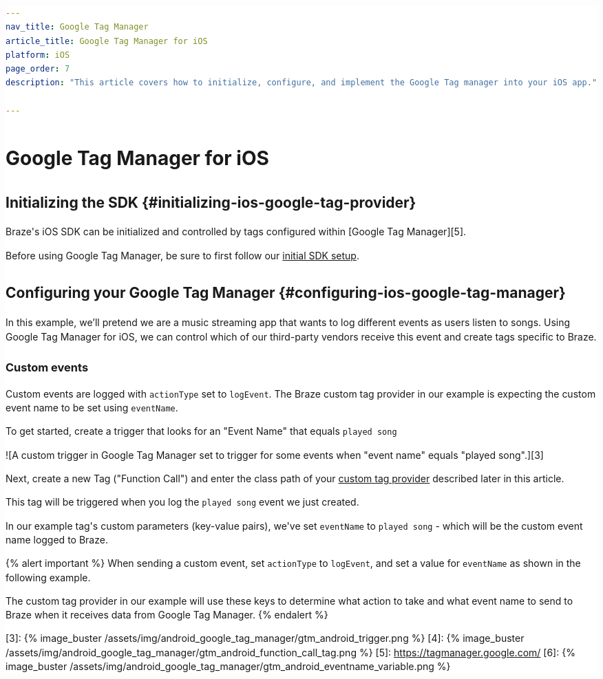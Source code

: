 ```yaml
---
nav_title: Google Tag Manager
article_title: Google Tag Manager for iOS
platform: iOS
page_order: 7
description: "This article covers how to initialize, configure, and implement the Google Tag manager into your iOS app."

---
```


# Google Tag Manager for iOS

## Initializing the SDK {#initializing-ios-google-tag-provider}

Braze's iOS SDK can be initialized and controlled by tags configured within [Google Tag Manager][5].

Before using Google Tag Manager, be sure to first follow our [initial SDK setup][1].

## Configuring your Google Tag Manager {#configuring-ios-google-tag-manager}

In this example, we’ll pretend we are a music streaming app that wants to log different events as users listen to songs. Using Google Tag Manager for iOS, we can control which of our third-party vendors receive this event and create tags specific to Braze.

### Custom events

Custom events are logged with `actionType` set to `logEvent`. The Braze custom tag provider in our example is expecting the custom event name to be set using `eventName`.

To get started, create a trigger that looks for an "Event Name" that equals `played song`

![A custom trigger in Google Tag Manager set to trigger for some events when "event name" equals "played song".][3]

Next, create a new Tag ("Function Call") and enter the class path of your [custom tag provider](#adding-ios-google-tag-provider) described later in this article. 

This tag will be triggered when you log the `played song` event we just created. 

In our example tag's custom parameters (key-value pairs), we've set `eventName` to `played song` - which will be the custom event name logged to Braze.

{% alert important %}
When sending a custom event, set `actionType` to `logEvent`, and set a value for `eventName` as shown in the following example. 

The custom tag provider in our example will use these keys to determine what action to take and what event name to send to Braze when it receives data from Google Tag Manager.
{% endalert %}


[1]: {{site.baseurl}}/developer_guide/platform_integration_guides/ios/initial_sdk_setup/
[2]: https://developers.google.com/tag-manager/ios/v5/
[3]: {% image_buster /assets/img/android_google_tag_manager/gtm_android_trigger.png %}
[4]: {% image_buster /assets/img/android_google_tag_manager/gtm_android_function_call_tag.png %}
[5]: https://tagmanager.google.com/
[6]: {% image_buster /assets/img/android_google_tag_manager/gtm_android_eventname_variable.png %}